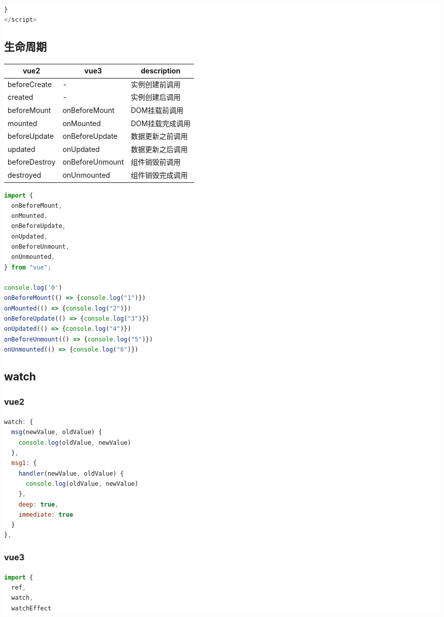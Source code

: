 ```js
}
</script>
```
## 生命周期
|   vue2   |  vue3  |  description  |
| ---- |  ----  | ----  |
| beforeCreate | -  | 实例创建前调用 |
| created | -  | 实例创建后调用 |
| beforeMount | onBeforeMount  | DOM挂载前调用 |
| mounted | onMounted  | DOM挂载完成调用 |
| beforeUpdate | onBeforeUpdate  | 数据更新之前调用 |
| updated | onUpdated  | 数据更新之后调用 |
| beforeDestroy | onBeforeUnmount  | 组件销毁前调用 |
| destroyed | onUnmounted  | 组件销毁完成调用 |

```js
import {
  onBeforeMount,
  onMounted,
  onBeforeUpdate,
  onUpdated,
  onBeforeUnmount,
  onUnmounted,
} from "vue";

console.log('0')
onBeforeMount(() => {console.log("1")})
onMounted(() => {console.log("2")})
onBeforeUpdate(() => {console.log("3")})
onUpdated(() => {console.log("4")})
onBeforeUnmount(() => {console.log("5")})
onUnmounted(() => {console.log("6")})
```
## watch
### vue2
```js
watch: {
  msg(newValue, oldValue) {
    console.log(oldValue, newValue)
  },
  msg1: {
    handler(newValue, oldValue) {
      console.log(oldValue, newValue)
    },
    deep: true,
    immediate: true
  }
},
```
### vue3
```js
import {
  ref,
  watch,
  watchEffect
```
